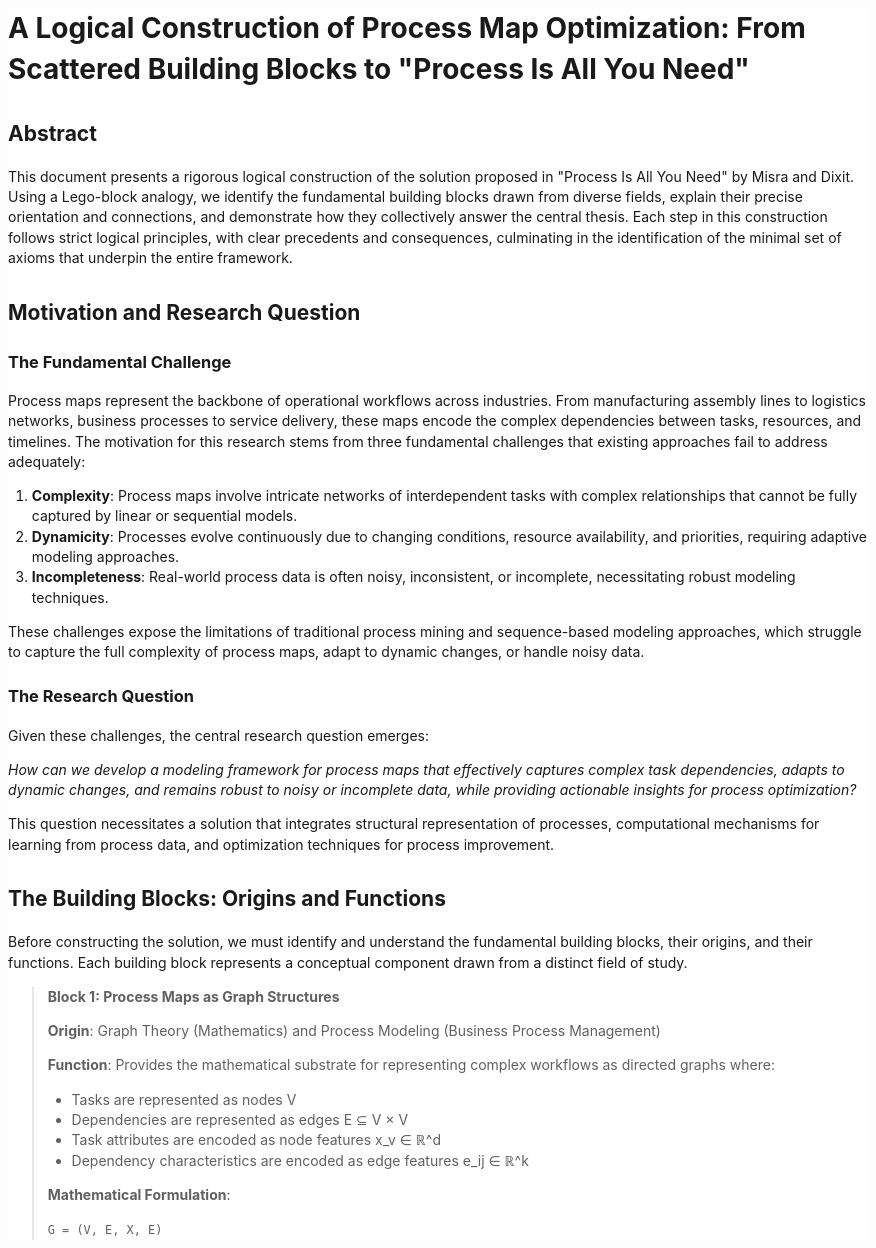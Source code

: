 # A Logical Construction of Process Map Optimization: From Scattered Building Blocks to "Process Is All You Need"

## Abstract

This document presents a rigorous logical construction of the solution proposed in "Process Is All You Need" by Misra and Dixit. Using a Lego-block analogy, we identify the fundamental building blocks drawn from diverse fields, explain their precise orientation and connections, and demonstrate how they collectively answer the central thesis. Each step in this construction follows strict logical principles, with clear precedents and consequences, culminating in the identification of the minimal set of axioms that underpin the entire framework.

## Motivation and Research Question

### The Fundamental Challenge

Process maps represent the backbone of operational workflows across industries. From manufacturing assembly lines to logistics networks, business processes to service delivery, these maps encode the complex dependencies between tasks, resources, and timelines. The motivation for this research stems from three fundamental challenges that existing approaches fail to address adequately:

1. **Complexity**: Process maps involve intricate networks of interdependent tasks with complex relationships that cannot be fully captured by linear or sequential models.
2. **Dynamicity**: Processes evolve continuously due to changing conditions, resource availability, and priorities, requiring adaptive modeling approaches.
3. **Incompleteness**: Real-world process data is often noisy, inconsistent, or incomplete, necessitating robust modeling techniques.

These challenges expose the limitations of traditional process mining and sequence-based modeling approaches, which struggle to capture the full complexity of process maps, adapt to dynamic changes, or handle noisy data.

### The Research Question

Given these challenges, the central research question emerges:

*How can we develop a modeling framework for process maps that effectively captures complex task dependencies, adapts to dynamic changes, and remains robust to noisy or incomplete data, while providing actionable insights for process optimization?*

This question necessitates a solution that integrates structural representation of processes, computational mechanisms for learning from process data, and optimization techniques for process improvement.

## The Building Blocks: Origins and Functions

Before constructing the solution, we must identify and understand the fundamental building blocks, their origins, and their functions. Each building block represents a conceptual component drawn from a distinct field of study.

> **Block 1: Process Maps as Graph Structures**
> 
> **Origin**: Graph Theory (Mathematics) and Process Modeling (Business Process Management)
> 
> **Function**: Provides the mathematical substrate for representing complex workflows as directed graphs where:
> - Tasks are represented as nodes V
> - Dependencies are represented as edges E ⊆ V × V
> - Task attributes are encoded as node features x_v ∈ ℝ^d
> - Dependency characteristics are encoded as edge features e_ij ∈ ℝ^k
> 
> **Mathematical Formulation**:
> ```
> G = (V, E, X, E)